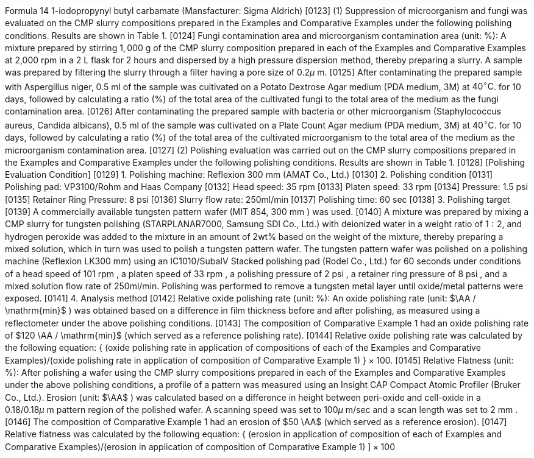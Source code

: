 Formula 14
1-iodopropynyl butyl carbamate
(Mansfacturer: Sigma Aldrich)
[0123] (1) Suppression of microorganism and fungi was evaluated on the CMP slurry compositions prepared in the Examples and Comparative Examples under the following polishing conditions. Results are shown in Table 1.
[0124] Fungi contamination area and microorganism contamination area (unit: \%): A mixture prepared by stirring $1,000 \mathrm{~g}$ of the CMP slurry composition prepared in each of the Examples and Comparative Examples at 2,000 rpm in a 2 L flask for 2 hours and dispersed by a high pressure dispersion method, thereby preparing a slurry. A sample was prepared by filtering the slurry through a filter having a pore size of $0.2 \mu \mathrm{~m}$.
[0125] After contaminating the prepared sample with Aspergillus niger, 0.5 ml of the sample was cultivated on a Potato Dextrose Agar medium (PDA medium, 3M) at $40^{\circ} \mathrm{C}$. for 10 days, followed by calculating a ratio (\%) of the total area of the cultivated fungi to the total area of the medium as the fungi contamination area.
[0126] After contaminating the prepared sample with bacteria or other microorganism (Staphylococcus aureus, Candida albicans), 0.5 ml of the sample was cultivated on a Plate Count Agar medium (PDA medium, 3M) at $40^{\circ} \mathrm{C}$. for 10 days, followed by calculating a ratio (\%) of the total area of the cultivated microorganism to the total area of the medium as the microorganism contamination area.
[0127] (2) Polishing evaluation was carried out on the CMP slurry compositions prepared in the Examples and Comparative Examples under the following polishing conditions. Results are shown in Table 1.
[0128] [Polishing Evaluation Condition]
[0129] 1. Polishing machine: Reflexion 300 mm (AMAT Co., Ltd.)
[0130] 2. Polishing condition
[0131] Polishing pad: VP3100/Rohm and Haas Company
[0132] Head speed: 35 rpm
[0133] Platen speed: 33 rpm
[0134] Pressure: 1.5 psi
[0135] Retainer Ring Pressure: 8 psi
[0136] Slurry flow rate: $250 \mathrm{ml} / \mathrm{min}$
[0137] Polishing time: 60 sec
[0138] 3. Polishing target
[0139] A commercially available tungsten pattern wafer (MIT 854, 300 mm ) was used.
[0140] A mixture was prepared by mixing a CMP slurry for tungsten polishing (STARPLANAR7000, Samsung SDI Co., Ltd.) with deionized water in a weight ratio of $1: 2$, and hydrogen peroxide was added to the mixture in an amount of $2 \mathrm{wt} \%$ based on the weight of the mixture, thereby preparing a mixed solution, which in turn was used to polish a tungsten pattern wafer. The tungsten pattern wafer was polished on a polishing machine (Reflexion LK300 mm) using an IC1010/SubaIV Stacked polishing pad (Rodel Co., Ltd.) for 60 seconds under conditions of a head speed of 101 rpm , a platen speed of 33 rpm , a polishing pressure of 2 psi , a retainer ring pressure of 8 psi , and a mixed solution flow rate of $250 \mathrm{ml} / \mathrm{min}$. Polishing was performed to remove a tungsten metal layer until oxide/metal patterns were exposed.
[0141] 4. Analysis method
[0142] Relative oxide polishing rate (unit: \%): An oxide polishing rate (unit: $\AA / \mathrm{min}$ ) was obtained based on a difference in film thickness before and after polishing, as measured using a reflectometer under the above polishing conditions.
[0143] The composition of Comparative Example 1 had an oxide polishing rate of $120 \AA / \mathrm{min}$ (which served as a reference polishing rate).
[0144] Relative oxide polishing rate was calculated by the following equation: $\{$ (oxide polishing rate in application of compositions of each of the Examples and Comparative Examples)/(oxide polishing rate in application of composition of Comparative Example 1) $\} \times 100$.
[0145] Relative Flatness (unit: \%): After polishing a wafer using the CMP slurry compositions prepared in each of the Examples and Comparative Examples under the above polishing conditions, a profile of a pattern was measured using an Insight CAP Compact Atomic Profiler (Bruker Co., Ltd.). Erosion (unit: $\AA$ ) was calculated based on a difference in height between peri-oxide and cell-oxide in a $0.18 / 0.18 \mu \mathrm{~m}$ pattern region of the polished wafer. A scanning speed was set to $100 \mu \mathrm{~m} / \mathrm{sec}$ and a scan length was set to 2 mm .
[0146] The composition of Comparative Example 1 had an erosion of $50 \AA$ (which served as a reference erosion).
[0147] Relative flatness was calculated by the following equation: $\{$ (erosion in application of composition of each of Examples and Comparative Examples)/(erosion in application of composition of Comparative Example 1) $] \times 100$